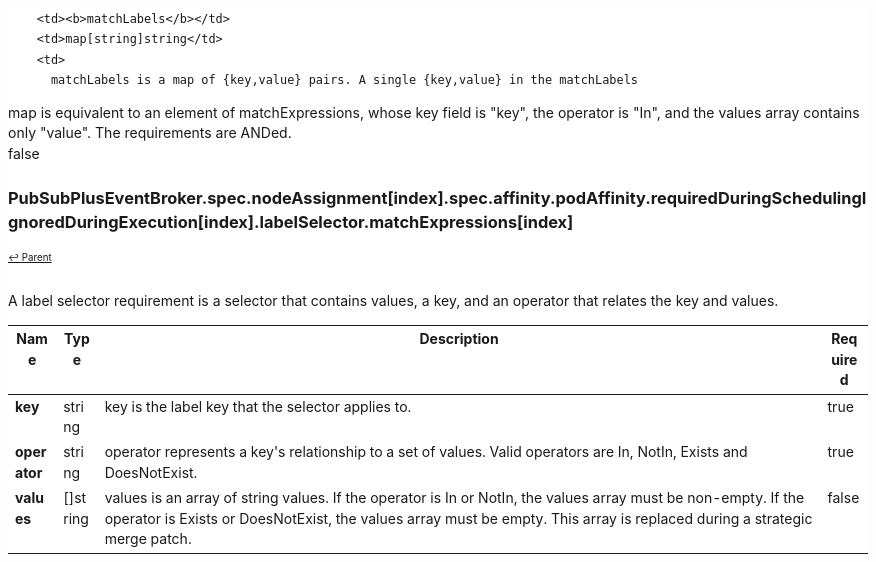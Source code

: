         <td><b>matchLabels</b></td>
        <td>map[string]string</td>
        <td>
          matchLabels is a map of {key,value} pairs. A single {key,value} in the matchLabels
map is equivalent to an element of matchExpressions, whose key field is "key", the
operator is "In", and the values array contains only "value". The requirements are ANDed.<br/>
        </td>
        <td>false</td>
      </tr></tbody>
</table>


### PubSubPlusEventBroker.spec.nodeAssignment[index].spec.affinity.podAffinity.requiredDuringSchedulingIgnoredDuringExecution[index].labelSelector.matchExpressions[index]
<sup><sup>[↩ Parent](#pubsubpluseventbrokerspecnodeassignmentindexspecaffinitypodaffinityrequiredduringschedulingignoredduringexecutionindexlabelselector)</sup></sup>



A label selector requirement is a selector that contains values, a key, and an operator that
relates the key and values.

<table>
    <thead>
        <tr>
            <th>Name</th>
            <th>Type</th>
            <th>Description</th>
            <th>Required</th>
        </tr>
    </thead>
    <tbody><tr>
        <td><b>key</b></td>
        <td>string</td>
        <td>
          key is the label key that the selector applies to.<br/>
        </td>
        <td>true</td>
      </tr><tr>
        <td><b>operator</b></td>
        <td>string</td>
        <td>
          operator represents a key's relationship to a set of values.
Valid operators are In, NotIn, Exists and DoesNotExist.<br/>
        </td>
        <td>true</td>
      </tr><tr>
        <td><b>values</b></td>
        <td>[]string</td>
        <td>
          values is an array of string values. If the operator is In or NotIn,
the values array must be non-empty. If the operator is Exists or DoesNotExist,
the values array must be empty. This array is replaced during a strategic
merge patch.<br/>
        </td>
        <td>false</td>
      </tr></tbody>
</table>

